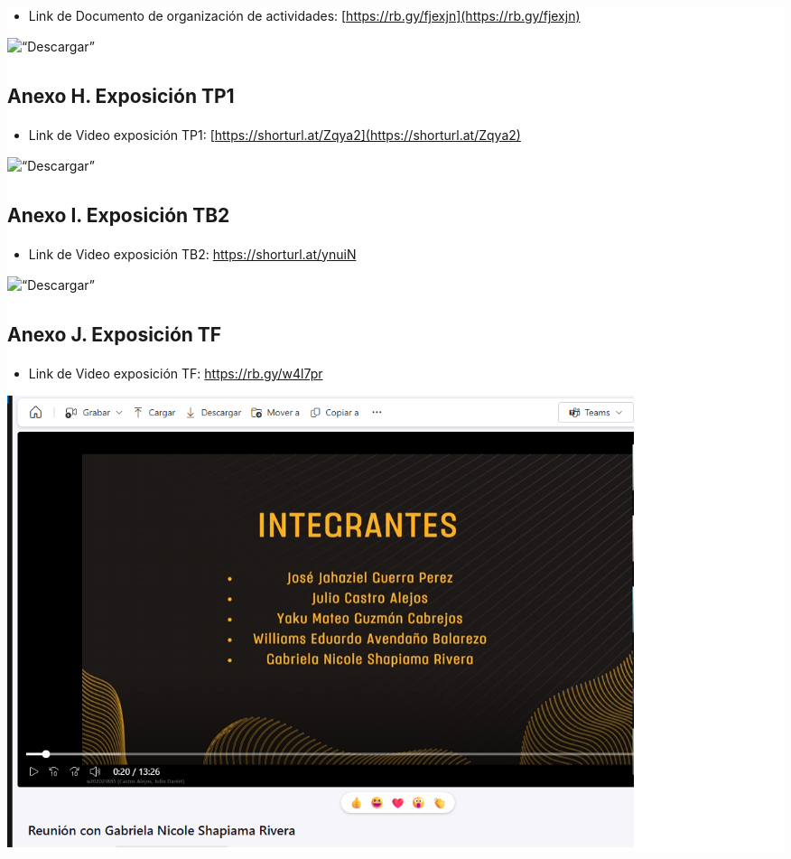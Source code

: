 - Link de Documento de organización de actividades: [https://rb.gy/fjexjn](https://rb.gy/fjexjn)

<img src="assets/images/annexes/anexoG.png" alt=“Descargar” height="500px">

<div class="page"></div>

## Anexo H. Exposición TP1

- Link de Video exposición TP1: [https://shorturl.at/Zqya2](https://shorturl.at/Zqya2)

<img src="assets/images/annexes/anexoH.png" alt=“Descargar” height="500px">

<div class="page"></div>

## Anexo I. Exposición TB2

- Link de Video exposición TB2: https://shorturl.at/ynuiN

<img src="assets/images/annexes/anexoI.png" alt=“Descargar” height="500px">

<div class="page"></div>

## Anexo J. Exposición TF

- Link de Video exposición TF: https://rb.gy/w4l7pr

<img src="assets/images/annexes/anexoJ.png" alt=“Descargar” height="500px">

<div class="page"></div>
